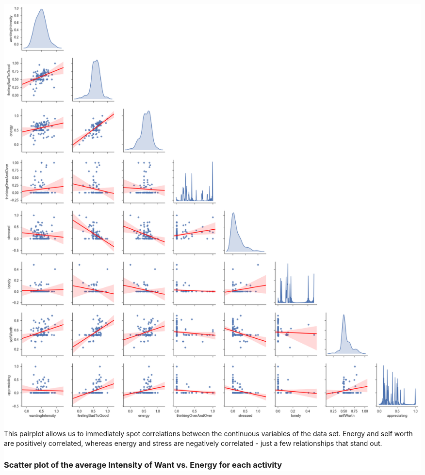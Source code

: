![png](/readme-images/output_39_1.png)

This pairplot allows us to immediately spot correlations between the continuous variables of the data set. Energy and self worth are positively correlated, whereas energy and stress are negatively correlated - just a few relationships that stand out.


### Scatter plot of the average Intensity of Want vs. Energy for each activity
